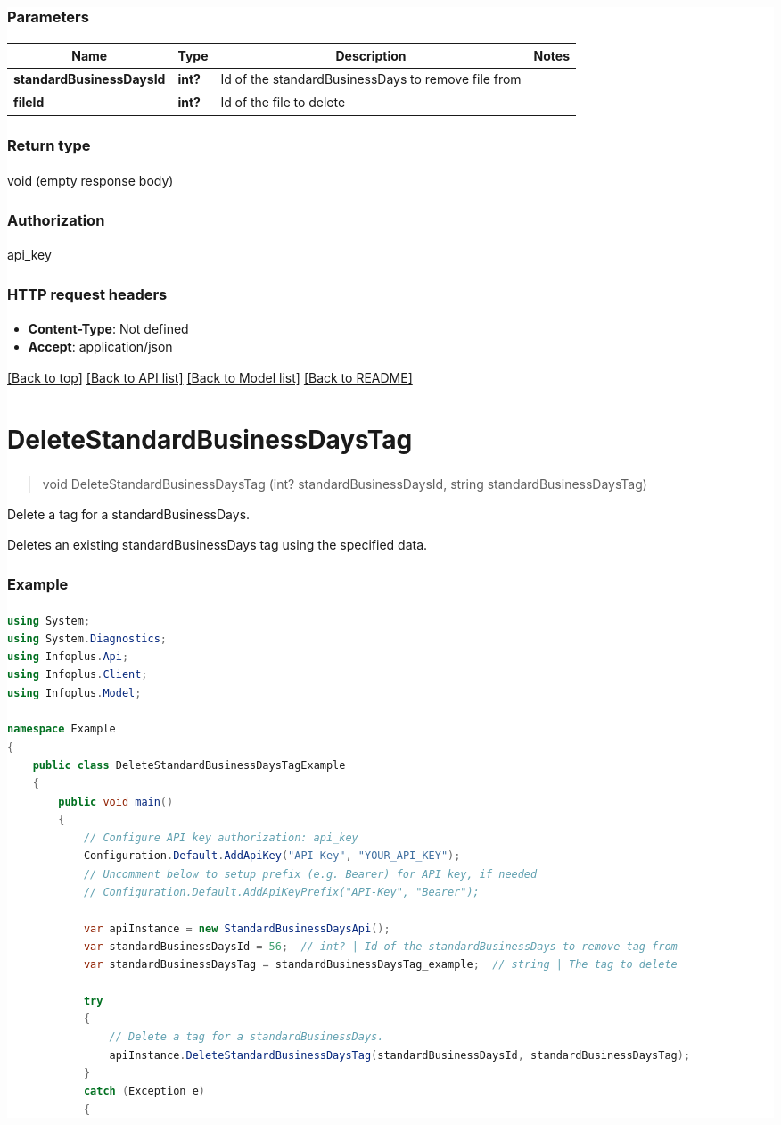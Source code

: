 ### Parameters

Name | Type | Description  | Notes
------------- | ------------- | ------------- | -------------
 **standardBusinessDaysId** | **int?**| Id of the standardBusinessDays to remove file from | 
 **fileId** | **int?**| Id of the file to delete | 

### Return type

void (empty response body)

### Authorization

[api_key](../README.md#api_key)

### HTTP request headers

 - **Content-Type**: Not defined
 - **Accept**: application/json

[[Back to top]](#) [[Back to API list]](../README.md#documentation-for-api-endpoints) [[Back to Model list]](../README.md#documentation-for-models) [[Back to README]](../README.md)

<a name="deletestandardbusinessdaystag"></a>
# **DeleteStandardBusinessDaysTag**
> void DeleteStandardBusinessDaysTag (int? standardBusinessDaysId, string standardBusinessDaysTag)

Delete a tag for a standardBusinessDays.

Deletes an existing standardBusinessDays tag using the specified data.

### Example
```csharp
using System;
using System.Diagnostics;
using Infoplus.Api;
using Infoplus.Client;
using Infoplus.Model;

namespace Example
{
    public class DeleteStandardBusinessDaysTagExample
    {
        public void main()
        {
            // Configure API key authorization: api_key
            Configuration.Default.AddApiKey("API-Key", "YOUR_API_KEY");
            // Uncomment below to setup prefix (e.g. Bearer) for API key, if needed
            // Configuration.Default.AddApiKeyPrefix("API-Key", "Bearer");

            var apiInstance = new StandardBusinessDaysApi();
            var standardBusinessDaysId = 56;  // int? | Id of the standardBusinessDays to remove tag from
            var standardBusinessDaysTag = standardBusinessDaysTag_example;  // string | The tag to delete

            try
            {
                // Delete a tag for a standardBusinessDays.
                apiInstance.DeleteStandardBusinessDaysTag(standardBusinessDaysId, standardBusinessDaysTag);
            }
            catch (Exception e)
            {
```